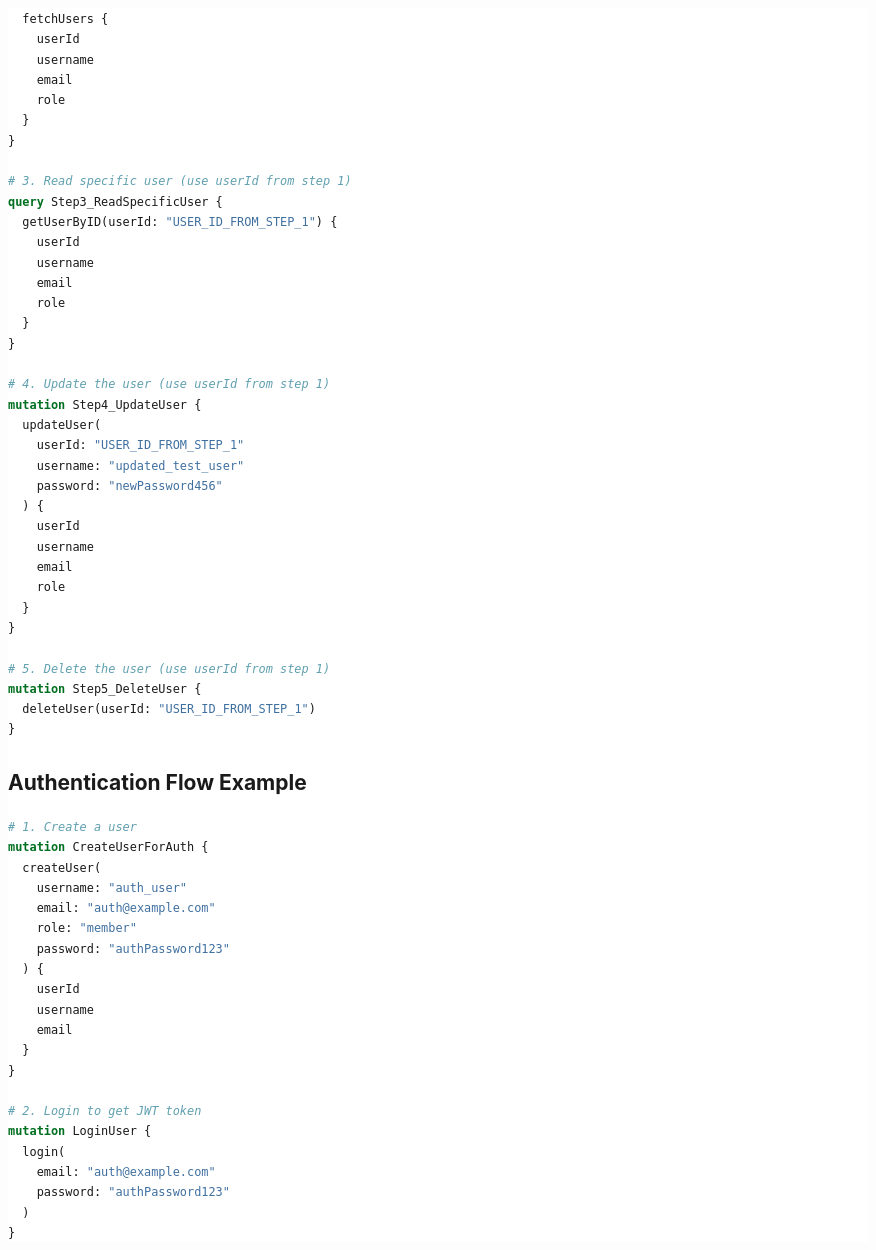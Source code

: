 ```graphql
  fetchUsers {
    userId
    username
    email
    role
  }
}

# 3. Read specific user (use userId from step 1)
query Step3_ReadSpecificUser {
  getUserByID(userId: "USER_ID_FROM_STEP_1") {
    userId
    username
    email
    role
  }
}

# 4. Update the user (use userId from step 1)
mutation Step4_UpdateUser {
  updateUser(
    userId: "USER_ID_FROM_STEP_1"
    username: "updated_test_user"
    password: "newPassword456"
  ) {
    userId
    username
    email
    role
  }
}

# 5. Delete the user (use userId from step 1)
mutation Step5_DeleteUser {
  deleteUser(userId: "USER_ID_FROM_STEP_1")
}
```

## Authentication Flow Example

```graphql
# 1. Create a user
mutation CreateUserForAuth {
  createUser(
    username: "auth_user"
    email: "auth@example.com"
    role: "member"
    password: "authPassword123"
  ) {
    userId
    username
    email
  }
}

# 2. Login to get JWT token
mutation LoginUser {
  login(
    email: "auth@example.com"
    password: "authPassword123"
  )
}

```